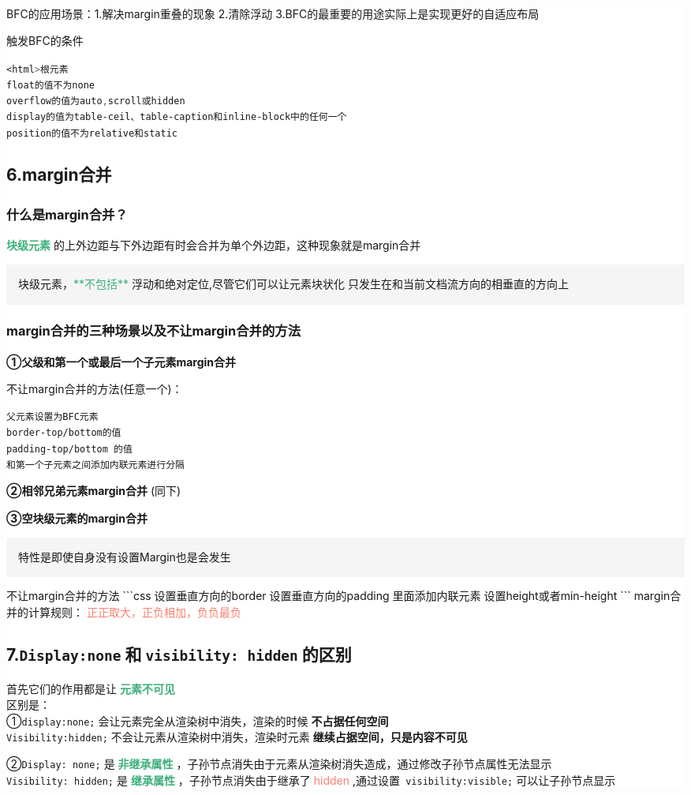 BFC的应用场景：1.解决margin重叠的现象 2.清除浮动 3.BFC的最重要的用途实际上是实现更好的自适应布局

触发BFC的条件
```	css
<html>根元素
float的值不为none
overflow的值为auto,scroll或hidden
display的值为table-ceil、table-caption和inline-block中的任何一个
position的值不为relative和static
```

## 6.margin合并
### 什么是margin合并？

<font color="#3EAF7C">**块级元素**</font> 的上外边距与下外边距有时会合并为单个外边距，这种现象就是margin合并
<p style="padding: 15px; background-color: #F5F5F5;">
块级元素，<font color="#3EAF7C">**不包括**</font> 浮动和绝对定位,尽管它们可以让元素块状化   
只发生在和当前文档流方向的相垂直的方向上
</p>

### margin合并的三种场景以及不让margin合并的方法

**①父级和第一个或最后一个子元素margin合并**   

不让margin合并的方法(任意一个)：   
```css
父元素设置为BFC元素   
border-top/bottom的值   
padding-top/bottom 的值   
和第一个子元素之间添加内联元素进行分隔    
```
**②相邻兄弟元素margin合并** (同下)   

**③空块级元素的margin合并**
<p style="padding: 15px; background-color: #F5F5F5;">特性是即使自身没有设置Margin也是会发生</p>
不让margin合并的方法
```css
设置垂直方向的border
设置垂直方向的padding
里面添加内联元素  
设置height或者min-height
```
margin合并的计算规则： <font color="#FA8072">正正取大，正负相加，负负最负</font>

##  7.`Display:none` 和 `visibility: hidden` 的区别
首先它们的作用都是让 <font color="#3EAF7C">**元素不可见**</font>  
区别是：  
①`display:none;` 会让元素完全从渲染树中消失，渲染的时候 **不占据任何空间**  
`Visibility:hidden;` 不会让元素从渲染树中消失，渲染时元素 **继续占据空间，只是内容不可见**

②`Display: none;` 是 <font color="#3EAF7C">**非继承属性**</font> ，子孙节点消失由于元素从渲染树消失造成，通过修改子孙节点属性无法显示  
`Visibility: hidden;` 是 <font color="#3EAF7C">**继承属性**</font> ，子孙节点消失由于继承了 <font color="#FA8072">hidden</font> ,通过设置` visibility:visible;` 可以让子孙节点显示
